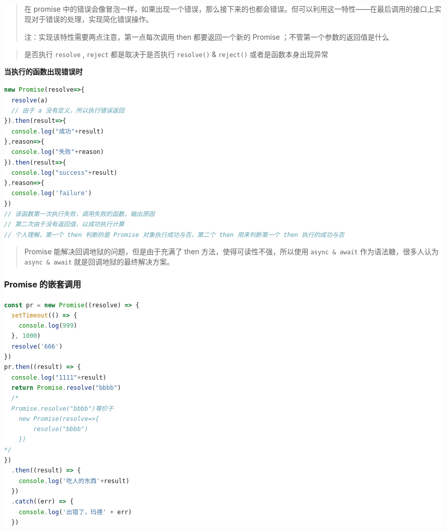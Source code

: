 > 在 promise 中的错误会像冒泡一样，如果出现一个错误，那么接下来的也都会错误。但可以利用这一特性——在最后调用的接口上实现对于错误的处理，实现简化错误操作。
>
> 注：实现该特性需要两点注意，第一点每次调用 then 都要返回一个新的 Promise ；不管第一个参数的返回值是什么

> 是否执行 `resolve` , `reject` 都是取决于是否执行 `resolve()` & `reject()` 或者是函数本身出现异常

**当执行的函数出现错误时**

```js
new Promise(resolve=>{
  resolve(a)
  // 由于 a 没有定义，所以执行错误返回
}).then(result=>{
  console.log("成功"+result)
},reason=>{
  console.log("失败"+reason)
}).then(result=>{
  console.log("success"+result)
},reason=>{
  console.log('failure')
})
// 该函数第一次执行失败，调用失败的函数，输出原因
// 第二次由于没有返回值，以成功执行计算
// 个人理解，第一个 then 判断的是 Promise 对象执行成功与否，第二个 then 用来判断第一个 then 执行的成功与否
```

> Promise 能解决回调地狱的问题，但是由于充满了 then 方法，使得可读性不强，所以使用 `async & await` 作为语法糖，很多人认为 `async & await` 就是回调地狱的最终解决方案。

### Promise 的嵌套调用

```js
const pr = new Promise((resolve) => {
  setTimeout(() => {
    console.log(999)
  }, 1000)
  resolve('666')
})
pr.then((result) => {
  console.log("1111"+result)
  return Promise.resolve("bbbb")
  /* 
  Promise.resolve("bbbb")等价于 
	new Promise(resolve=>{
		resolve("bbbb")
	})
*/
})
  .then((result) => {
    console.log('吃人的东西'+result)
  })
  .catch((err) => {
    console.log('出错了，玛德' + err)
  })
```
